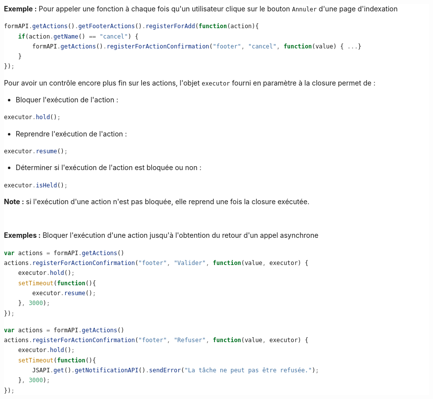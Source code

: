 __Exemple :__ Pour appeler une fonction à chaque fois qu'un utilisateur clique sur le bouton ``Annuler`` d'une page d'indexation

```javascript
formAPI.getActions().getFooterActions().registerForAdd(function(action){
    if(action.getName() == "cancel") {
		formAPI.getActions().registerForActionConfirmation("footer", "cancel", function(value) { ...}
	}
});
```
	
Pour avoir un contrôle encore plus fin sur les actions, l'objet ``executor`` fourni en paramètre à la closure permet de : 

* Bloquer l'exécution de l'action : 

```javascript
executor.hold();
```

* Reprendre l'exécution de l'action : 

```javascript
executor.resume();
```

* Déterminer si l'exécution de l'action est bloquée ou non :

```javascript
executor.isHeld();
```

__Note :__ si l'exécution d'une action n'est pas bloquée, elle reprend une fois la closure exécutée.

<br/>

__Exemples :__ Bloquer l'exécution d'une action jusqu'à l'obtention du retour d'un appel asynchrone

```javascript
var actions = formAPI.getActions() 
actions.registerForActionConfirmation("footer", "Valider", function(value, executor) {
    executor.hold();
    setTimeout(function(){ 
        executor.resume(); 
    }, 3000);
});
```

```javascript
var actions = formAPI.getActions() 
actions.registerForActionConfirmation("footer", "Refuser", function(value, executor) {
    executor.hold();
    setTimeout(function(){  
        JSAPI.get().getNotificationAPI().sendError("La tâche ne peut pas être refusée."); 
    }, 3000);
});
```
